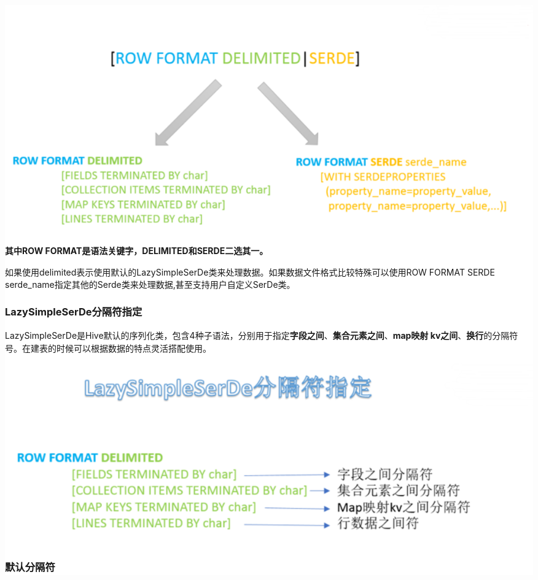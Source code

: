 ![image-20211114165449315](Images/image-20211114165449315.png)



**其中ROW FORMAT是语法关键字，DELIMITED和SERDE二选其一。**

如果使用delimited表示使用默认的LazySimpleSerDe类来处理数据。如果数据文件格式比较特殊可以使用ROW FORMAT SERDE serde_name指定其他的Serde类来处理数据,甚至支持用户自定义SerDe类。



### LazySimpleSerDe分隔符指定

LazySimpleSerDe是Hive默认的序列化类，包含4种子语法，分别用于指定**字段之间**、**集合元素之间**、**map映射 kv之间**、**换行**的分隔符号。在建表的时候可以根据数据的特点灵活搭配使用。

![image-20211114165635198](Images/image-20211114165635198.png)

### 默认分隔符
